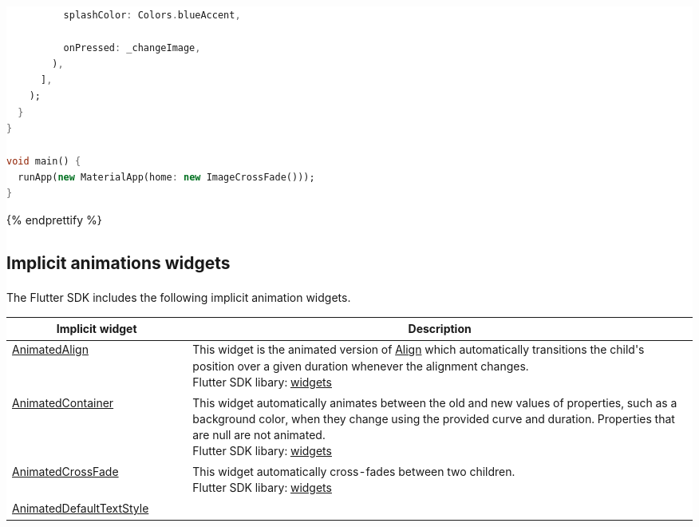 ```Dart
          splashColor: Colors.blueAccent,

          onPressed: _changeImage,
        ),
      ],
    );
  }
}

void main() {
  runApp(new MaterialApp(home: new ImageCrossFade()));
}
```
{% endprettify %}

## Implicit animations widgets


The Flutter SDK includes the following implicit animation widgets.

<div>
<table class="table" width="100%">
  <col width="25%">
  <col width="70%">
	<thead>
		<tr>
			<th>Implicit widget</th>
			<th>Description</th>
		</tr>
	</thead>
	<tbody>
		<tr>
			<td><a href="https://docs.flutter.io/flutter/widgets/AnimatedAlign-class.html">AnimatedAlign</a> </td>
			<td>This widget is the animated version of <a href="https://docs.flutter.io/flutter/widgets/Align-class.html">Align</a> which automatically transitions the child's position over a given duration whenever the alignment changes.<br>
			Flutter SDK libary: <a href="https://docs.flutter.io/flutter/widgets/widgets-library.html">widgets</a>
      </td>
		</tr>
		<tr>
			<td><a href="https://docs.flutter.io/flutter/widgets/AnimatedContainer-class.html">AnimatedContainer</a> </td>
			<td>This widget automatically animates between the old and new values of properties, such as a background color, when they change using the provided curve and duration. Properties that are null are not animated.

 <br>
			Flutter SDK libary: <a href="https://docs.flutter.io/flutter/widgets/widgets-library.html">widgets</a> </td>
		</tr>
		<tr>
			<td><a href="https://docs.flutter.io/flutter/widgets/AnimatedCrossFade-class.html">AnimatedCrossFade</a> </td>
			<td>This widget automatically cross-fades between two children.<br>
			Flutter SDK libary: <a href="https://docs.flutter.io/flutter/widgets/widgets-library.html">widgets</a> </td>
		</tr>
		<tr>
			<td><a href="https://docs.flutter.io/flutter/widgets/AnimatedDefaultTextStyle-class.html">AnimatedDefaultTextStyle</a> </td>